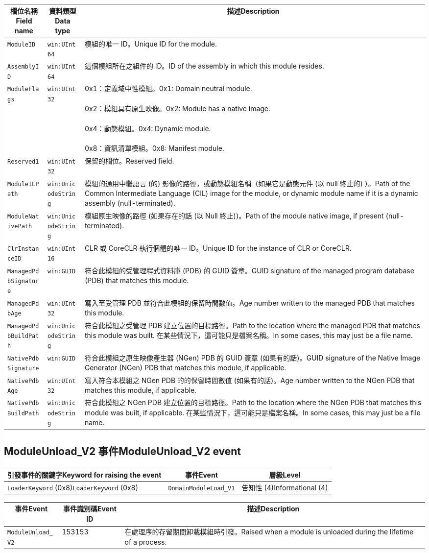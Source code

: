 |<span data-ttu-id="723cd-127">欄位名稱</span><span class="sxs-lookup"><span data-stu-id="723cd-127">Field name</span></span>|<span data-ttu-id="723cd-128">資料類型</span><span class="sxs-lookup"><span data-stu-id="723cd-128">Data type</span></span>|<span data-ttu-id="723cd-129">描述</span><span class="sxs-lookup"><span data-stu-id="723cd-129">Description</span></span>|
|----------------|---------------|-----------------|
|`ModuleID`|`win:UInt64`|<span data-ttu-id="723cd-130">模組的唯一 ID。</span><span class="sxs-lookup"><span data-stu-id="723cd-130">Unique ID for the module.</span></span>|
|`AssemblyID`|`win:UInt64`|<span data-ttu-id="723cd-131">這個模組所在之組件的 ID。</span><span class="sxs-lookup"><span data-stu-id="723cd-131">ID of the assembly in which this module resides.</span></span>|
|`ModuleFlags`|`win:UInt32`|<span data-ttu-id="723cd-132">0x1：定義域中性模組。</span><span class="sxs-lookup"><span data-stu-id="723cd-132">0x1: Domain neutral module.</span></span><br /><br /> <span data-ttu-id="723cd-133">0x2：模組具有原生映像。</span><span class="sxs-lookup"><span data-stu-id="723cd-133">0x2: Module has a native image.</span></span><br /><br /> <span data-ttu-id="723cd-134">0x4：動態模組。</span><span class="sxs-lookup"><span data-stu-id="723cd-134">0x4: Dynamic module.</span></span><br /><br /> <span data-ttu-id="723cd-135">0x8：資訊清單模組。</span><span class="sxs-lookup"><span data-stu-id="723cd-135">0x8: Manifest module.</span></span>|
|`Reserved1`|`win:UInt32`|<span data-ttu-id="723cd-136">保留的欄位。</span><span class="sxs-lookup"><span data-stu-id="723cd-136">Reserved field.</span></span>|
|`ModuleILPath`|`win:UnicodeString`|<span data-ttu-id="723cd-137">模組的通用中繼語言 (的) 影像的路徑，或動態模組名稱（如果它是動態元件 (以 null 終止的) ）。</span><span class="sxs-lookup"><span data-stu-id="723cd-137">Path of the Common Intermediate Language (CIL) image for the module, or dynamic module name if it is a dynamic assembly (null-terminated).</span></span>|
|`ModuleNativePath`|`win:UnicodeString`|<span data-ttu-id="723cd-138">模組原生映像的路徑 (如果存在的話 (以 Null 終止))。</span><span class="sxs-lookup"><span data-stu-id="723cd-138">Path of the module native image, if present (null-terminated).</span></span>|
|`ClrInstanceID`|`win:UInt16`|<span data-ttu-id="723cd-139">CLR 或 CoreCLR 執行個體的唯一 ID。</span><span class="sxs-lookup"><span data-stu-id="723cd-139">Unique ID for the instance of CLR or CoreCLR.</span></span>|
|`ManagedPdbSignature`|`win:GUID`|<span data-ttu-id="723cd-140">符合此模組的受管理程式資料庫 (PDB) 的 GUID 簽章。</span><span class="sxs-lookup"><span data-stu-id="723cd-140">GUID signature of the managed program database (PDB) that matches this module.</span></span>|
|`ManagedPdbAge`|`win:UInt32`|<span data-ttu-id="723cd-141">寫入至受管理 PDB 並符合此模組的保留時間數值。</span><span class="sxs-lookup"><span data-stu-id="723cd-141">Age number written to the managed PDB that matches this module.</span></span>|
|`ManagedPdbBuildPath`|`win:UnicodeString`|<span data-ttu-id="723cd-142">符合此模組之受管理 PDB 建立位置的目標路徑。</span><span class="sxs-lookup"><span data-stu-id="723cd-142">Path to the location where the managed PDB that matches this module was built.</span></span> <span data-ttu-id="723cd-143">在某些情況下，這可能只是檔案名稱。</span><span class="sxs-lookup"><span data-stu-id="723cd-143">In some cases, this may just be a file name.</span></span>|
|`NativePdbSignature`|`win:GUID`|<span data-ttu-id="723cd-144">符合此模組之原生映像產生器 (NGen) PDB 的 GUID 簽章 (如果有的話)。</span><span class="sxs-lookup"><span data-stu-id="723cd-144">GUID signature of the Native Image Generator (NGen) PDB that matches this module, if applicable.</span></span>|
|`NativePdbAge`|`win:UInt32`|<span data-ttu-id="723cd-145">寫入符合本模組之 NGen PDB 的的保留時間數值 (如果有的話)。</span><span class="sxs-lookup"><span data-stu-id="723cd-145">Age number written to the NGen PDB that matches this module, if applicable.</span></span>|
|`NativePdbBuildPath`|`win:UnicodeString`|<span data-ttu-id="723cd-146">符合此模組之 NGen PDB 建立位置的目標路徑。</span><span class="sxs-lookup"><span data-stu-id="723cd-146">Path to the location where the NGen PDB that matches this module was built, if applicable.</span></span> <span data-ttu-id="723cd-147">在某些情況下，這可能只是檔案名稱。</span><span class="sxs-lookup"><span data-stu-id="723cd-147">In some cases, this may just be a file name.</span></span>|

## <a name="moduleunload_v2-event"></a><span data-ttu-id="723cd-148">ModuleUnload_V2 事件</span><span class="sxs-lookup"><span data-stu-id="723cd-148">ModuleUnload_V2 event</span></span>

|<span data-ttu-id="723cd-149">引發事件的關鍵字</span><span class="sxs-lookup"><span data-stu-id="723cd-149">Keyword for raising the event</span></span>|<span data-ttu-id="723cd-150">事件</span><span class="sxs-lookup"><span data-stu-id="723cd-150">Event</span></span>|<span data-ttu-id="723cd-151">層級</span><span class="sxs-lookup"><span data-stu-id="723cd-151">Level</span></span>|
|-----------------------------------|-----------|-----------|
|<span data-ttu-id="723cd-152">`LoaderKeyword` (0x8)</span><span class="sxs-lookup"><span data-stu-id="723cd-152">`LoaderKeyword` (0x8)</span></span>|`DomainModuleLoad_V1`|<span data-ttu-id="723cd-153">告知性 (4)</span><span class="sxs-lookup"><span data-stu-id="723cd-153">Informational (4)</span></span>|

|<span data-ttu-id="723cd-154">事件</span><span class="sxs-lookup"><span data-stu-id="723cd-154">Event</span></span>|<span data-ttu-id="723cd-155">事件識別碼</span><span class="sxs-lookup"><span data-stu-id="723cd-155">Event ID</span></span>|<span data-ttu-id="723cd-156">描述</span><span class="sxs-lookup"><span data-stu-id="723cd-156">Description</span></span>|
|-----------|--------------|-----------------|
|`ModuleUnload_V2`|<span data-ttu-id="723cd-157">153</span><span class="sxs-lookup"><span data-stu-id="723cd-157">153</span></span>|<span data-ttu-id="723cd-158">在處理序的存留期間卸載模組時引發。</span><span class="sxs-lookup"><span data-stu-id="723cd-158">Raised when a module is unloaded during the lifetime of a process.</span></span>|
